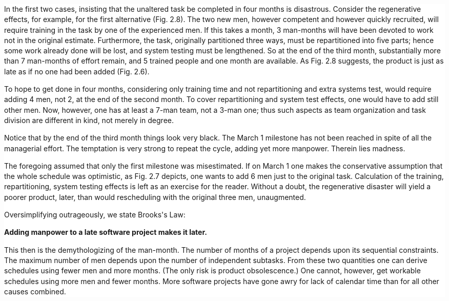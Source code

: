 In the first two cases, insisting that the unaltered task be completed in four months is disastrous. Consider the regenerative effects, for example, for the first alternative (Fig. 2.8). The two new men, however competent and however quickly recruited, will require training in the task by one of the experienced men. If this takes a month, 3 man-months will have been devoted to work not in the original estimate. Furthermore, the task, originally partitioned three ways, must be repartitioned into five parts; hence some work already done will be lost, and system testing must be lengthened. So at the end of the third month, substantially more than 7 man-months of effort remain, and 5 trained people and one month are available. As Fig. 2.8 suggests, the product is just as late as if no one had been added (Fig. 2.6).

To hope to get done in four months, considering only training time and not repartitioning and extra systems test, would require adding 4 men, not 2, at the end of the second month. To cover repartitioning and system test effects, one would have to add still other men. Now, however, one has at least a 7-man team, not a 3-man one; thus such aspects as team organization and task division are different in kind, not merely in degree.

Notice that by the end of the third month things look very black. The March 1 milestone has not been reached in spite of all the managerial effort. The temptation is very strong to repeat the cycle, adding yet more manpower. Therein lies madness.

The foregoing assumed that only the first milestone was misestimated. If on March 1 one makes the conservative assumption that the whole schedule was optimistic, as Fig. 2.7 depicts, one wants to add 6 men just to the original task. Calculation of the training, repartitioning, system testing effects is left as an exercise for the reader. Without a doubt, the regenerative disaster will yield a poorer product, later, than would rescheduling with the original three men, unaugmented.

Oversimplifying outrageously, we state Brooks's Law:

**Adding manpower to a late software project makes it later.**

This then is the demythologizing of the man-month. The number of months of a project depends upon its sequential constraints. The maximum number of men depends upon the number of independent subtasks. From these two quantities one can derive schedules using fewer men and more months. (The only risk is product obsolescence.) One cannot, however, get workable schedules using more men and fewer months. More software projects have gone awry for lack of calendar time than for all other causes combined.
